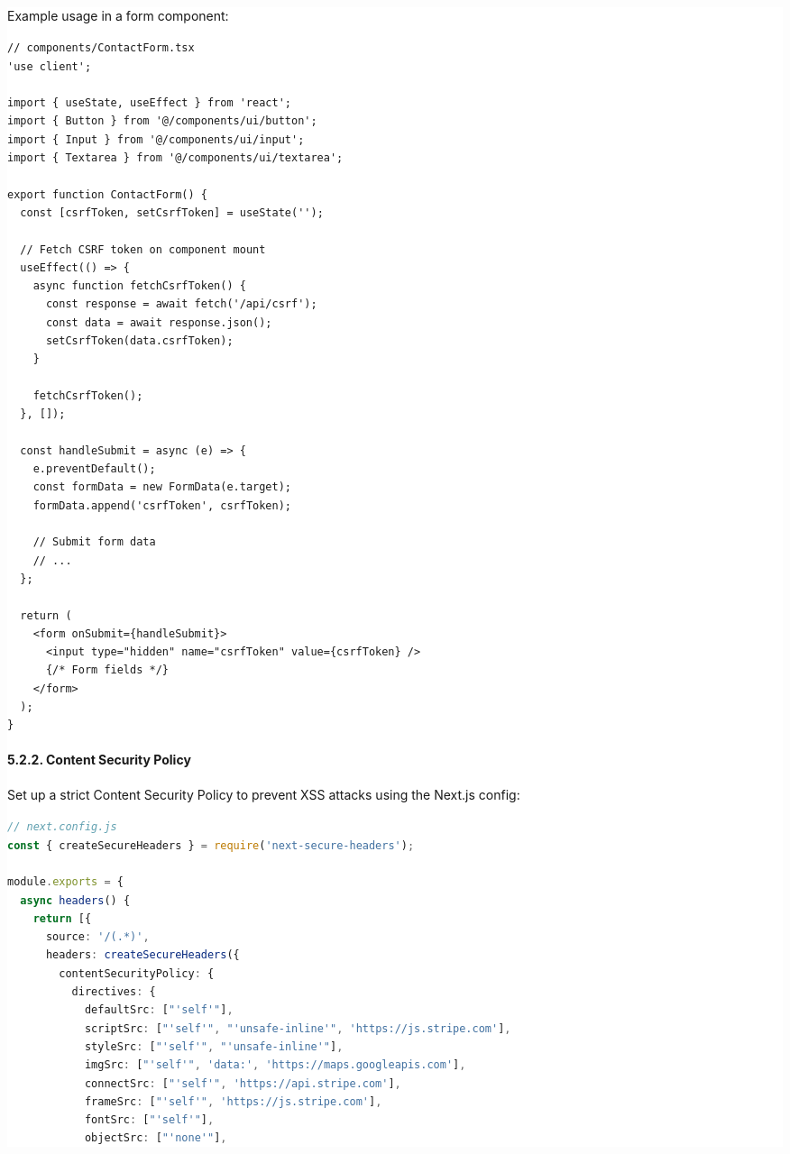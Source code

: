 Example usage in a form component:

```tsx
// components/ContactForm.tsx
'use client';

import { useState, useEffect } from 'react';
import { Button } from '@/components/ui/button';
import { Input } from '@/components/ui/input';
import { Textarea } from '@/components/ui/textarea';

export function ContactForm() {
  const [csrfToken, setCsrfToken] = useState('');
  
  // Fetch CSRF token on component mount
  useEffect(() => {
    async function fetchCsrfToken() {
      const response = await fetch('/api/csrf');
      const data = await response.json();
      setCsrfToken(data.csrfToken);
    }
    
    fetchCsrfToken();
  }, []);
  
  const handleSubmit = async (e) => {
    e.preventDefault();
    const formData = new FormData(e.target);
    formData.append('csrfToken', csrfToken);
    
    // Submit form data
    // ...
  };
  
  return (
    <form onSubmit={handleSubmit}>
      <input type="hidden" name="csrfToken" value={csrfToken} />
      {/* Form fields */}
    </form>
  );
}
```

#### 5.2.2. Content Security Policy

Set up a strict Content Security Policy to prevent XSS attacks using the Next.js config:

```typescript
// next.config.js
const { createSecureHeaders } = require('next-secure-headers');

module.exports = {
  async headers() {
    return [{
      source: '/(.*)',
      headers: createSecureHeaders({
        contentSecurityPolicy: {
          directives: {
            defaultSrc: ["'self'"],
            scriptSrc: ["'self'", "'unsafe-inline'", 'https://js.stripe.com'],
            styleSrc: ["'self'", "'unsafe-inline'"],
            imgSrc: ["'self'", 'data:', 'https://maps.googleapis.com'],
            connectSrc: ["'self'", 'https://api.stripe.com'],
            frameSrc: ["'self'", 'https://js.stripe.com'],
            fontSrc: ["'self'"],
            objectSrc: ["'none'"],
```